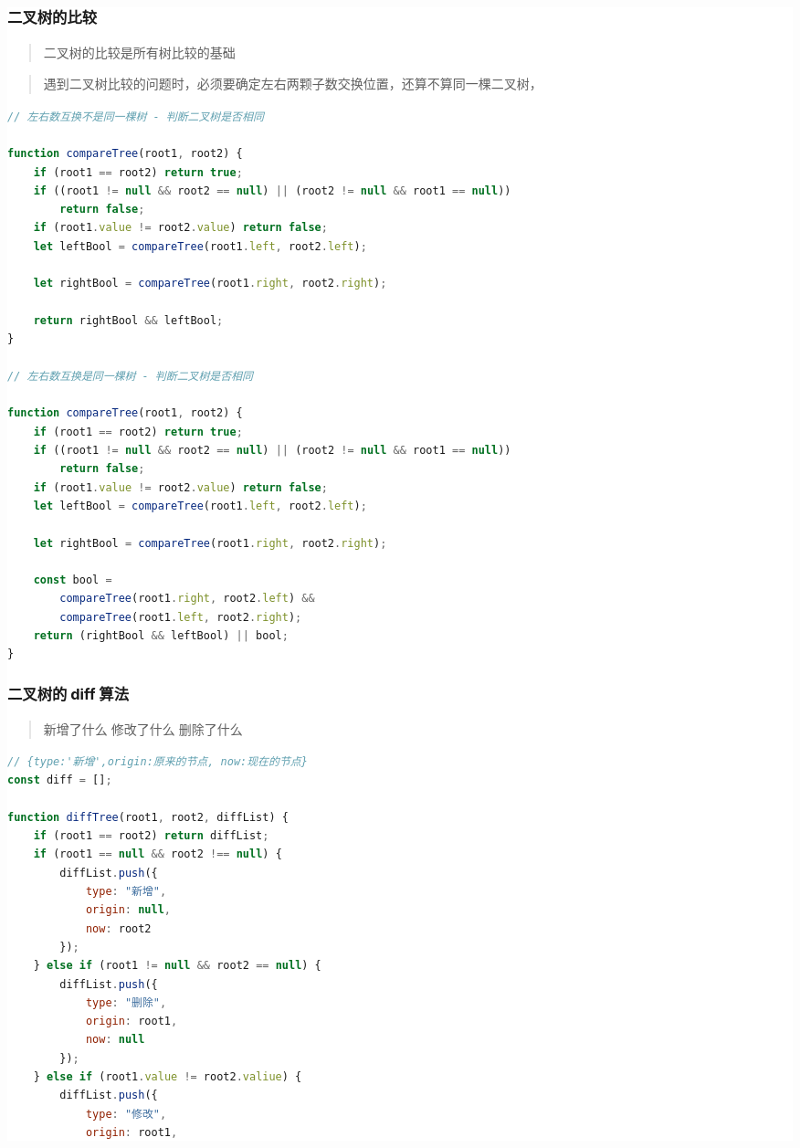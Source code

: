 ### 二叉树的比较

> 二叉树的比较是所有树比较的基础

> 遇到二叉树比较的问题时，必须要确定左右两颗子数交换位置，还算不算同一棵二叉树，

```js
// 左右数互换不是同一棵树 - 判断二叉树是否相同

function compareTree(root1, root2) {
    if (root1 == root2) return true;
    if ((root1 != null && root2 == null) || (root2 != null && root1 == null))
        return false;
    if (root1.value != root2.value) return false;
    let leftBool = compareTree(root1.left, root2.left);

    let rightBool = compareTree(root1.right, root2.right);

    return rightBool && leftBool;
}

// 左右数互换是同一棵树 - 判断二叉树是否相同

function compareTree(root1, root2) {
    if (root1 == root2) return true;
    if ((root1 != null && root2 == null) || (root2 != null && root1 == null))
        return false;
    if (root1.value != root2.value) return false;
    let leftBool = compareTree(root1.left, root2.left);

    let rightBool = compareTree(root1.right, root2.right);

    const bool =
        compareTree(root1.right, root2.left) &&
        compareTree(root1.left, root2.right);
    return (rightBool && leftBool) || bool;
}
```

### 二叉树的 diff 算法

> 新增了什么 修改了什么 删除了什么

```js
// {type:'新增',origin:原来的节点, now:现在的节点}
const diff = [];

function diffTree(root1, root2, diffList) {
    if (root1 == root2) return diffList;
    if (root1 == null && root2 !== null) {
        diffList.push({
            type: "新增",
            origin: null,
            now: root2
        });
    } else if (root1 != null && root2 == null) {
        diffList.push({
            type: "删除",
            origin: root1,
            now: null
        });
    } else if (root1.value != root2.valiue) {
        diffList.push({
            type: "修改",
            origin: root1,
```